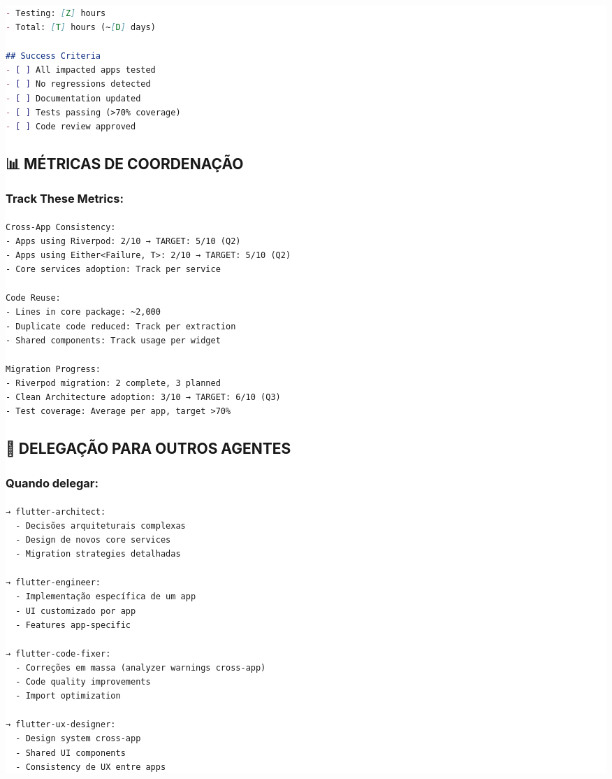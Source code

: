 ```markdown
- Testing: [Z] hours
- Total: [T] hours (~[D] days)

## Success Criteria
- [ ] All impacted apps tested
- [ ] No regressions detected
- [ ] Documentation updated
- [ ] Tests passing (>70% coverage)
- [ ] Code review approved
```

## 📊 MÉTRICAS DE COORDENAÇÃO

### **Track These Metrics:**

```
Cross-App Consistency:
- Apps using Riverpod: 2/10 → TARGET: 5/10 (Q2)
- Apps using Either<Failure, T>: 2/10 → TARGET: 5/10 (Q2)
- Core services adoption: Track per service

Code Reuse:
- Lines in core package: ~2,000
- Duplicate code reduced: Track per extraction
- Shared components: Track usage per widget

Migration Progress:
- Riverpod migration: 2 complete, 3 planned
- Clean Architecture adoption: 3/10 → TARGET: 6/10 (Q3)
- Test coverage: Average per app, target >70%
```

## 🔗 DELEGAÇÃO PARA OUTROS AGENTES

### **Quando delegar:**

```
→ flutter-architect: 
  - Decisões arquiteturais complexas
  - Design de novos core services
  - Migration strategies detalhadas

→ flutter-engineer:
  - Implementação específica de um app
  - UI customizado por app
  - Features app-specific

→ flutter-code-fixer:
  - Correções em massa (analyzer warnings cross-app)
  - Code quality improvements
  - Import optimization

→ flutter-ux-designer:
  - Design system cross-app
  - Shared UI components
  - Consistency de UX entre apps
```
